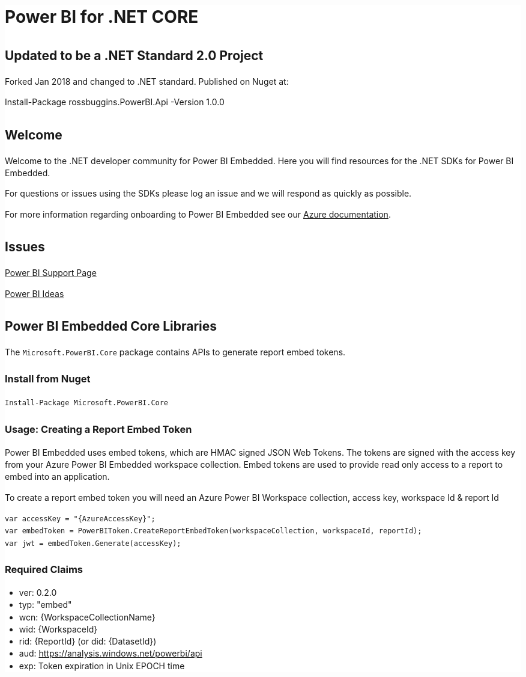 # Power BI for .NET CORE

## Updated to be a .NET Standard 2.0 Project
Forked Jan 2018 and changed to .NET standard. Published on Nuget at:

Install-Package rossbuggins.PowerBI.Api -Version 1.0.0	

## Welcome

Welcome to the .NET developer community for Power BI Embedded.  Here you will find resources for the .NET SDKs for Power BI Embedded.

For questions or issues using the SDKs please log an issue and we will respond as quickly as possible.

For more information regarding onboarding to Power BI Embedded see our [Azure documentation](https://azure.microsoft.com/en-us/services/power-bi-embedded/).

## Issues
[Power BI Support Page](https://powerbi.microsoft.com/en-us/support/)

[Power BI Ideas](https://ideas.powerbi.com)

## Power BI Embedded Core Libraries
The `Microsoft.PowerBI.Core` package contains APIs to generate report embed tokens.

### Install from Nuget
`Install-Package Microsoft.PowerBI.Core`

### Usage: Creating a Report Embed Token
Power BI Embedded uses embed tokens, which are HMAC signed JSON Web Tokens.  The tokens are signed with the access key from your Azure Power BI Embedded workspace collection.
Embed tokens are used to provide read only access to a report to embed into an application.

To create a report embed token you will need an Azure Power BI Workspace collection, access key, workspace Id & report Id

```
var accessKey = "{AzureAccessKey}";
var embedToken = PowerBIToken.CreateReportEmbedToken(workspaceCollection, workspaceId, reportId);
var jwt = embedToken.Generate(accessKey);

```

### Required Claims
- ver: 0.2.0
- typ: "embed"
- wcn: {WorkspaceCollectionName}
- wid: {WorkspaceId}
- rid: {ReportId} (or did: {DatasetId})
- aud: https://analysis.windows.net/powerbi/api
- exp: Token expiration in Unix EPOCH time
